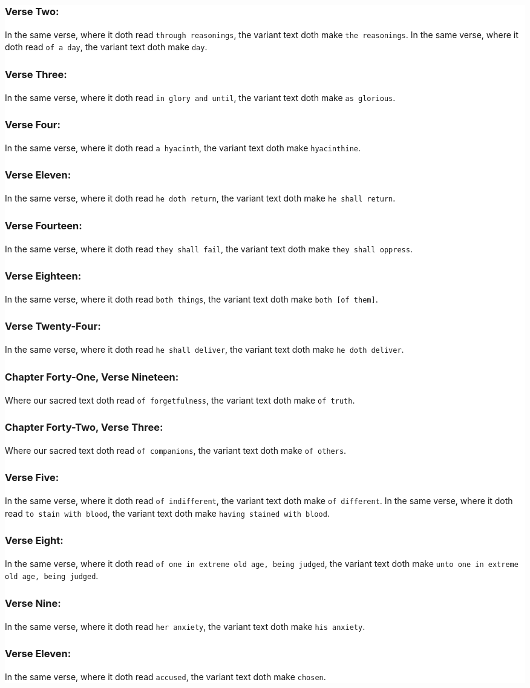 ### Verse Two:
In the same verse, where it doth read `through reasonings`, the variant text doth make `the reasonings`.
In the same verse, where it doth read `of a day`, the variant text doth make `day`.

### Verse Three:
In the same verse, where it doth read `in glory and until`, the variant text doth make `as glorious`.

### Verse Four:
In the same verse, where it doth read `a hyacinth`, the variant text doth make `hyacinthine`.

### Verse Eleven:
In the same verse, where it doth read `he doth return`, the variant text doth make `he shall return`.

### Verse Fourteen:
In the same verse, where it doth read `they shall fail`, the variant text doth make `they shall oppress`.

### Verse Eighteen:
In the same verse, where it doth read `both things`, the variant text doth make `both [of them]`.

### Verse Twenty-Four:
In the same verse, where it doth read `he shall deliver`, the variant text doth make `he doth deliver`.

### Chapter Forty-One, Verse Nineteen:
Where our sacred text doth read `of forgetfulness`, the variant text doth make `of truth`.

### Chapter Forty-Two, Verse Three:
Where our sacred text doth read `of companions`, the variant text doth make `of others`.

### Verse Five:
In the same verse, where it doth read `of indifferent`, the variant text doth make `of different`.
In the same verse, where it doth read `to stain with blood`, the variant text doth make `having stained with blood`.

### Verse Eight:
In the same verse, where it doth read `of one in extreme old age, being judged`, the variant text doth make `unto one in extreme old age, being judged`.

### Verse Nine:
In the same verse, where it doth read `her anxiety`, the variant text doth make `his anxiety`.

### Verse Eleven:
In the same verse, where it doth read `accused`, the variant text doth make `chosen`.
